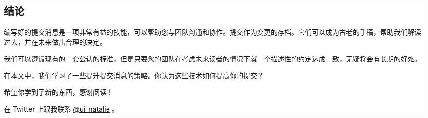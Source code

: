 ## 结论

编写好的提交消息是一项非常有益的技能，可以帮助您与团队沟通和协作。提交作为变更的存档。它们可以成为古老的手稿，帮助我们解读过去，并在未来做出合理的决定。

我们可以遵循现有的一套公认的标准，但是只要您的团队在考虑未来读者的情况下就一个描述性的约定达成一致，无疑将会有长期的好处。

在本文中，我们学习了一些提升提交消息的策略。你认为这些技术如何提高你的提交？

希望你学到了新的东西，感谢阅读！

在 Twitter 上跟我联系 [@ui_natalie](https://twitter.com/ui_natalie) 。